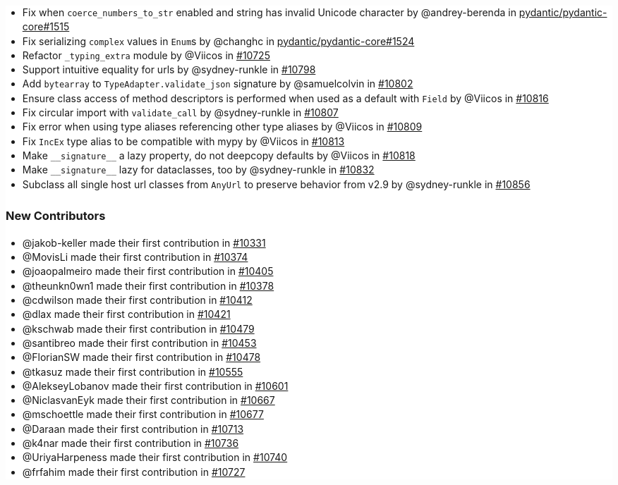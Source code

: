 * Fix when `coerce_numbers_to_str` enabled and string has invalid Unicode character by @andrey-berenda in [pydantic/pydantic-core#1515](https://github.com/pydantic/pydantic-core/pull/1515)
* Fix serializing `complex` values in `Enum`s by @changhc in [pydantic/pydantic-core#1524](https://github.com/pydantic/pydantic-core/pull/1524)
* Refactor `_typing_extra` module by @Viicos in [#10725](https://github.com/pydantic/pydantic/pull/10725)
* Support intuitive equality for urls by @sydney-runkle in [#10798](https://github.com/pydantic/pydantic/pull/10798)
* Add `bytearray` to `TypeAdapter.validate_json` signature by @samuelcolvin in [#10802](https://github.com/pydantic/pydantic/pull/10802)
* Ensure class access of method descriptors is performed when used as a default with `Field` by @Viicos in [#10816](https://github.com/pydantic/pydantic/pull/10816)
* Fix circular import with `validate_call` by @sydney-runkle in [#10807](https://github.com/pydantic/pydantic/pull/10807)
* Fix error when using type aliases referencing other type aliases by @Viicos in [#10809](https://github.com/pydantic/pydantic/pull/10809)
* Fix `IncEx` type alias to be compatible with mypy by @Viicos in [#10813](https://github.com/pydantic/pydantic/pull/10813)
* Make `__signature__` a lazy property, do not deepcopy defaults by @Viicos in [#10818](https://github.com/pydantic/pydantic/pull/10818)
* Make `__signature__` lazy for dataclasses, too by @sydney-runkle in [#10832](https://github.com/pydantic/pydantic/pull/10832)
* Subclass all single host url classes from `AnyUrl` to preserve behavior from v2.9 by @sydney-runkle in [#10856](https://github.com/pydantic/pydantic/pull/10856)

### New Contributors

* @jakob-keller made their first contribution in [#10331](https://github.com/pydantic/pydantic/pull/10331)
* @MovisLi made their first contribution in [#10374](https://github.com/pydantic/pydantic/pull/10374)
* @joaopalmeiro made their first contribution in [#10405](https://github.com/pydantic/pydantic/pull/10405)
* @theunkn0wn1 made their first contribution in [#10378](https://github.com/pydantic/pydantic/pull/10378)
* @cdwilson made their first contribution in [#10412](https://github.com/pydantic/pydantic/pull/10412)
* @dlax made their first contribution in [#10421](https://github.com/pydantic/pydantic/pull/10421)
* @kschwab made their first contribution in [#10479](https://github.com/pydantic/pydantic/pull/10479)
* @santibreo made their first contribution in [#10453](https://github.com/pydantic/pydantic/pull/10453)
* @FlorianSW made their first contribution in [#10478](https://github.com/pydantic/pydantic/pull/10478)
* @tkasuz made their first contribution in [#10555](https://github.com/pydantic/pydantic/pull/10555)
* @AlekseyLobanov made their first contribution in [#10601](https://github.com/pydantic/pydantic/pull/10601)
* @NiclasvanEyk made their first contribution in [#10667](https://github.com/pydantic/pydantic/pull/10667)
* @mschoettle made their first contribution in [#10677](https://github.com/pydantic/pydantic/pull/10677)
* @Daraan made their first contribution in [#10713](https://github.com/pydantic/pydantic/pull/10713)
* @k4nar made their first contribution in [#10736](https://github.com/pydantic/pydantic/pull/10736)
* @UriyaHarpeness made their first contribution in [#10740](https://github.com/pydantic/pydantic/pull/10740)
* @frfahim made their first contribution in [#10727](https://github.com/pydantic/pydantic/pull/10727)
